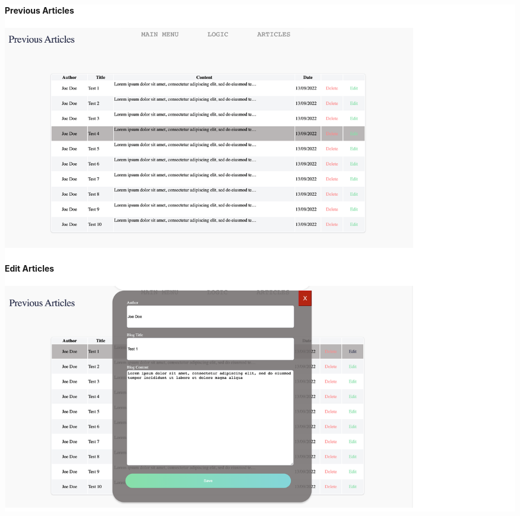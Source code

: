 #### Previous Articles

<img src="/assets/screenshots/previousArticles.png" width="80%">

#### Edit Articles

<img src="/assets/screenshots/editArticles.png" width="80%">
